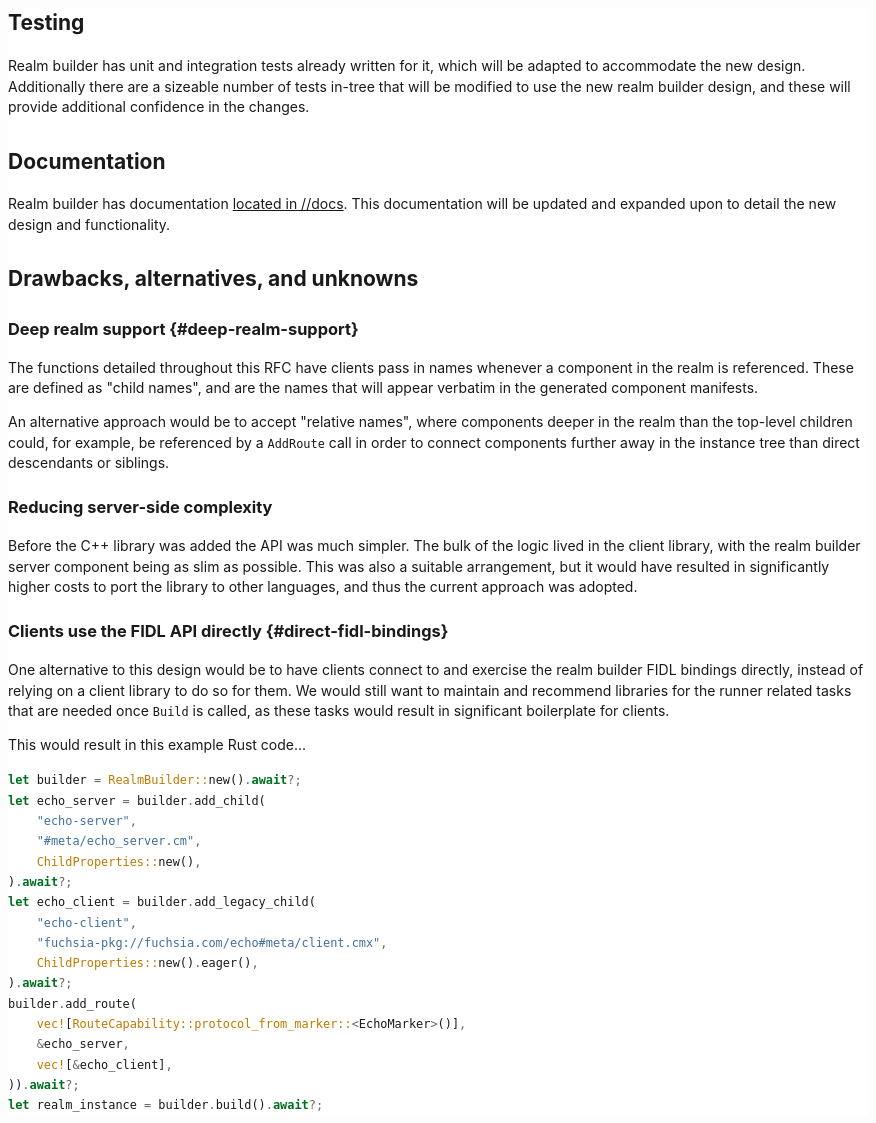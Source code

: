 ## Testing

Realm builder has unit and integration tests already written for it, which will
be adapted to accommodate the new design. Additionally there are a sizeable
number of tests in-tree that will be modified to use the new realm builder
design, and these will provide additional confidence in the changes.

## Documentation

Realm builder has documentation [located in //docs][realm-builder-docs]. This
documentation will be updated and expanded upon to detail the new design and
functionality.

## Drawbacks, alternatives, and unknowns

### Deep realm support {#deep-realm-support}

The functions detailed throughout this RFC have clients pass in names
whenever a component in the realm is referenced. These are defined as "child
names", and are the names that will appear verbatim in the generated
component manifests.

An alternative approach would be to accept "relative names", where components
deeper in the realm than the top-level children could, for example, be
referenced by a `AddRoute` call in order to connect components further away in
the instance tree than direct descendants or siblings.

### Reducing server-side complexity

Before the C++ library was added the API was much simpler. The bulk of the logic
lived in the client library, with the realm builder server component being as
slim as possible. This was also a suitable arrangement, but it would have
resulted in significantly higher costs to port the library to other languages,
and thus the current approach was adopted.

### Clients use the FIDL API directly {#direct-fidl-bindings}

One alternative to this design would be to have clients connect to and exercise
the realm builder FIDL bindings directly, instead of relying on a client library
to do so for them. We would still want to maintain and recommend libraries for
the runner related tasks that are needed once `Build` is called, as these tasks
would result in significant boilerplate for clients.

This would result in this example Rust code...

```rust
let builder = RealmBuilder::new().await?;
let echo_server = builder.add_child(
    "echo-server",
    "#meta/echo_server.cm",
    ChildProperties::new(),
).await?;
let echo_client = builder.add_legacy_child(
    "echo-client",
    "fuchsia-pkg://fuchsia.com/echo#meta/client.cmx",
    ChildProperties::new().eager(),
).await?;
builder.add_route(
    vec![RouteCapability::protocol_from_marker::<EchoMarker>()],
    &echo_server,
    vec![&echo_client],
)).await?;
let realm_instance = builder.build().await?;
```

[realm-builder-docs]: /docs/development/testing/components/realm_builder.md
[realm-docs]: /docs/concepts/components/v2/realms.md
[resolver-docs]: /docs/concepts/components/v2/capabilities/resolvers.md
[runner-docs]: /docs/concepts/components/v2/capabilities/runners.md
[test-manager-lib-rs]: /src/sys/test_manager/src/lib.rs
[lifecycle-controller]: https://fuchsia.dev/reference/fidl/fuchsia.sys2#LifecycleController
[collection]: /docs/concepts/components/v2/realms.md#collections
[manifest-shards]: /docs/development/components/build.md#component-manifest-shards
